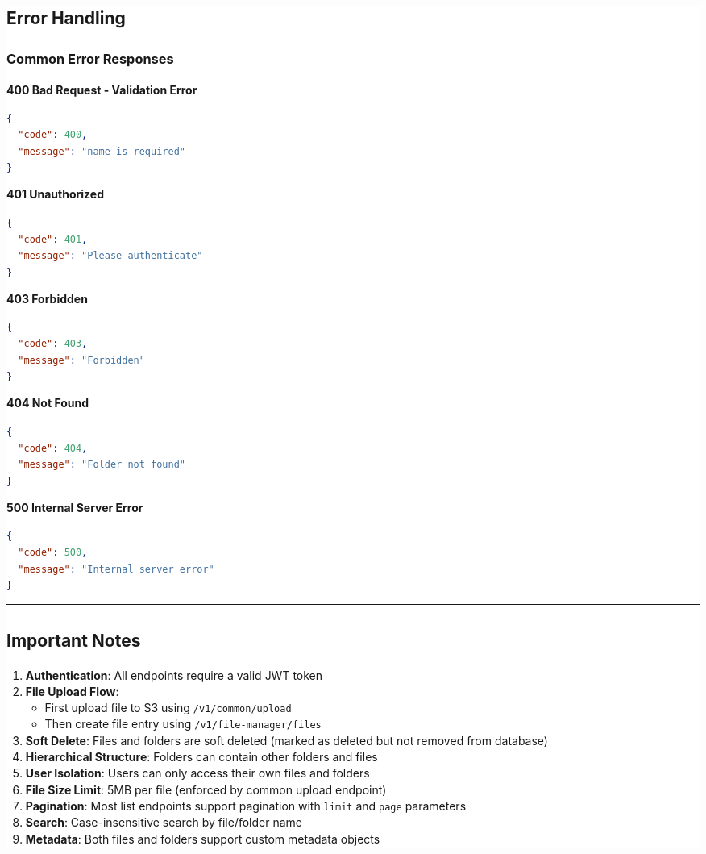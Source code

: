 
## Error Handling

### Common Error Responses

**400 Bad Request - Validation Error**
```json
{
  "code": 400,
  "message": "name is required"
}
```

**401 Unauthorized**
```json
{
  "code": 401,
  "message": "Please authenticate"
}
```

**403 Forbidden**
```json
{
  "code": 403,
  "message": "Forbidden"
}
```

**404 Not Found**
```json
{
  "code": 404,
  "message": "Folder not found"
}
```

**500 Internal Server Error**
```json
{
  "code": 500,
  "message": "Internal server error"
}
```

---

## Important Notes

1. **Authentication**: All endpoints require a valid JWT token
2. **File Upload Flow**: 
   - First upload file to S3 using `/v1/common/upload`
   - Then create file entry using `/v1/file-manager/files`
3. **Soft Delete**: Files and folders are soft deleted (marked as deleted but not removed from database)
4. **Hierarchical Structure**: Folders can contain other folders and files
5. **User Isolation**: Users can only access their own files and folders
6. **File Size Limit**: 5MB per file (enforced by common upload endpoint)
7. **Pagination**: Most list endpoints support pagination with `limit` and `page` parameters
8. **Search**: Case-insensitive search by file/folder name
9. **Metadata**: Both files and folders support custom metadata objects 